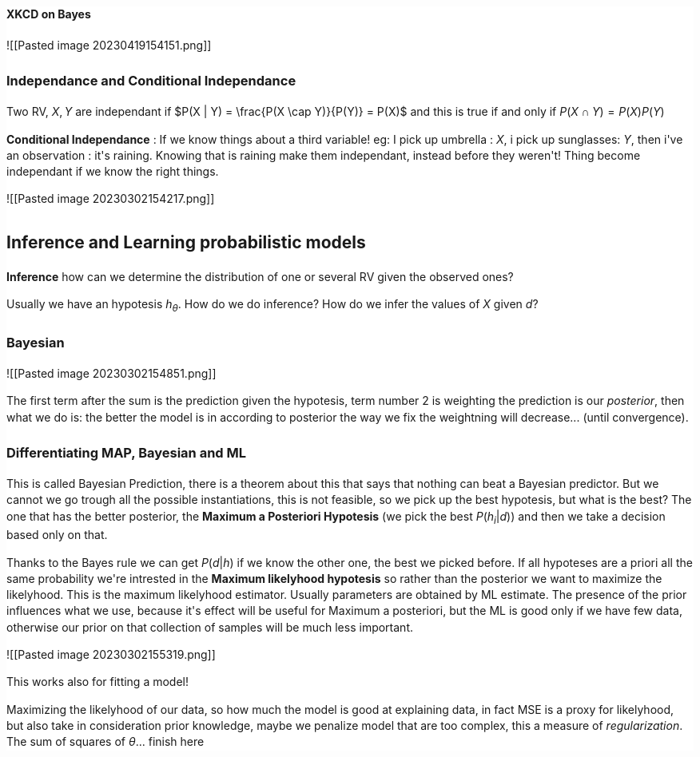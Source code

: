 #### XKCD on Bayes 

![[Pasted image 20230419154151.png]]


### Independance and Conditional Independance

Two RV, $X,Y$ are independant if $P(X | Y) = \frac{P(X \cap Y)}{P(Y)} = P(X)$ and this is true if and only if $P(X \cap Y)  = P(X)P(Y)$

**Conditional Independance** : If we know things about a third variable!
eg: I pick up umbrella : $X$, i pick up sunglasses: $Y$, then i've an observation : it's raining.
Knowing that is raining make them independant, instead before they weren't! Thing become independant if we know the right things. 

![[Pasted image 20230302154217.png]]

## Inference and Learning probabilistic models

**Inference** how can we determine the distribution of one or several RV given the observed ones?

Usually we have an hypotesis $h_\theta$. How do we do inference? How do we infer the values of $X$ given $d$?

### Bayesian

![[Pasted image 20230302154851.png]]

The first term after the sum is the prediction given the hypotesis, term number 2 is weighting the prediction is our *posterior*, then what we do is: the better the model is in according to posterior the way we fix the weightning will decrease... (until convergence).

### Differentiating MAP, Bayesian and ML

This is called Bayesian Prediction, there is a theorem about this that says that nothing can beat a Bayesian predictor. But we cannot we go trough all the possible instantiations, this is not feasible, so we pick up the best hypotesis, but what is the best? The one that has the better posterior, the **Maximum a Posteriori Hypotesis** (we pick the best $P(h_i|d)$) and then we take a decision based only on that.

Thanks to the Bayes rule we can get $P(d|h)$ if we know the other one, the best we picked before. If all hypoteses are a priori all the same probability we're intrested in the **Maximum likelyhood hypotesis** so rather than the posterior we want to maximize the likelyhood. This is the maximum likelyhood estimator. Usually parameters are obtained by ML estimate. The presence of the prior influences what we use, because it's effect will be useful for Maximum a posteriori, but the ML is good only if we have few data, otherwise our prior on that collection of samples will be much less important. 

![[Pasted image 20230302155319.png]]

This works also for fitting a model!

Maximizing the likelyhood of our data, so how much the model is good at explaining data, in fact MSE is a proxy for likelyhood, but also take in consideration prior knowledge, maybe we penalize model that are too complex, this a measure of *regularization*. The sum of squares of $\theta$... finish here
